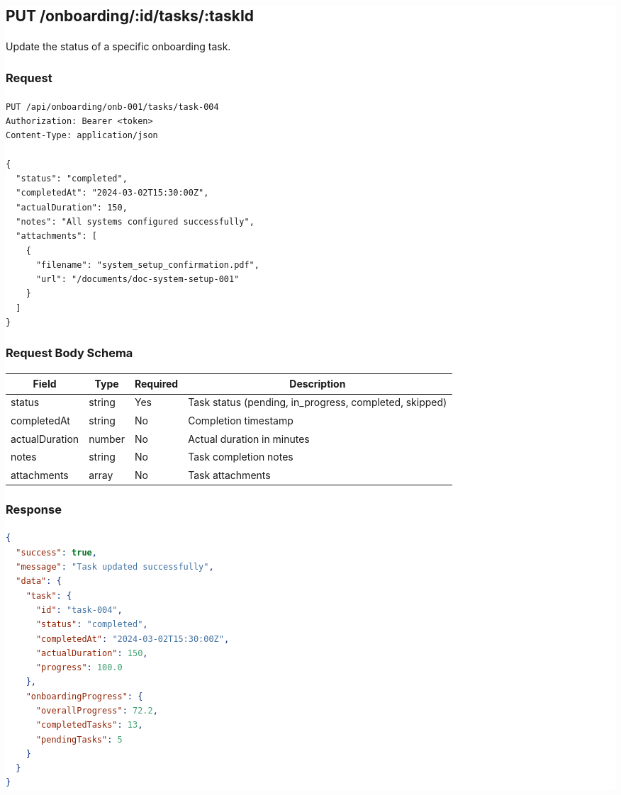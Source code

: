 
## PUT /onboarding/:id/tasks/:taskId

Update the status of a specific onboarding task.

### Request

```http
PUT /api/onboarding/onb-001/tasks/task-004
Authorization: Bearer <token>
Content-Type: application/json

{
  "status": "completed",
  "completedAt": "2024-03-02T15:30:00Z",
  "actualDuration": 150,
  "notes": "All systems configured successfully",
  "attachments": [
    {
      "filename": "system_setup_confirmation.pdf",
      "url": "/documents/doc-system-setup-001"
    }
  ]
}
```

### Request Body Schema

| Field | Type | Required | Description |
|-------|------|----------|-------------|
| status | string | Yes | Task status (pending, in_progress, completed, skipped) |
| completedAt | string | No | Completion timestamp |
| actualDuration | number | No | Actual duration in minutes |
| notes | string | No | Task completion notes |
| attachments | array | No | Task attachments |

### Response

```json
{
  "success": true,
  "message": "Task updated successfully",
  "data": {
    "task": {
      "id": "task-004",
      "status": "completed",
      "completedAt": "2024-03-02T15:30:00Z",
      "actualDuration": 150,
      "progress": 100.0
    },
    "onboardingProgress": {
      "overallProgress": 72.2,
      "completedTasks": 13,
      "pendingTasks": 5
    }
  }
}
```

